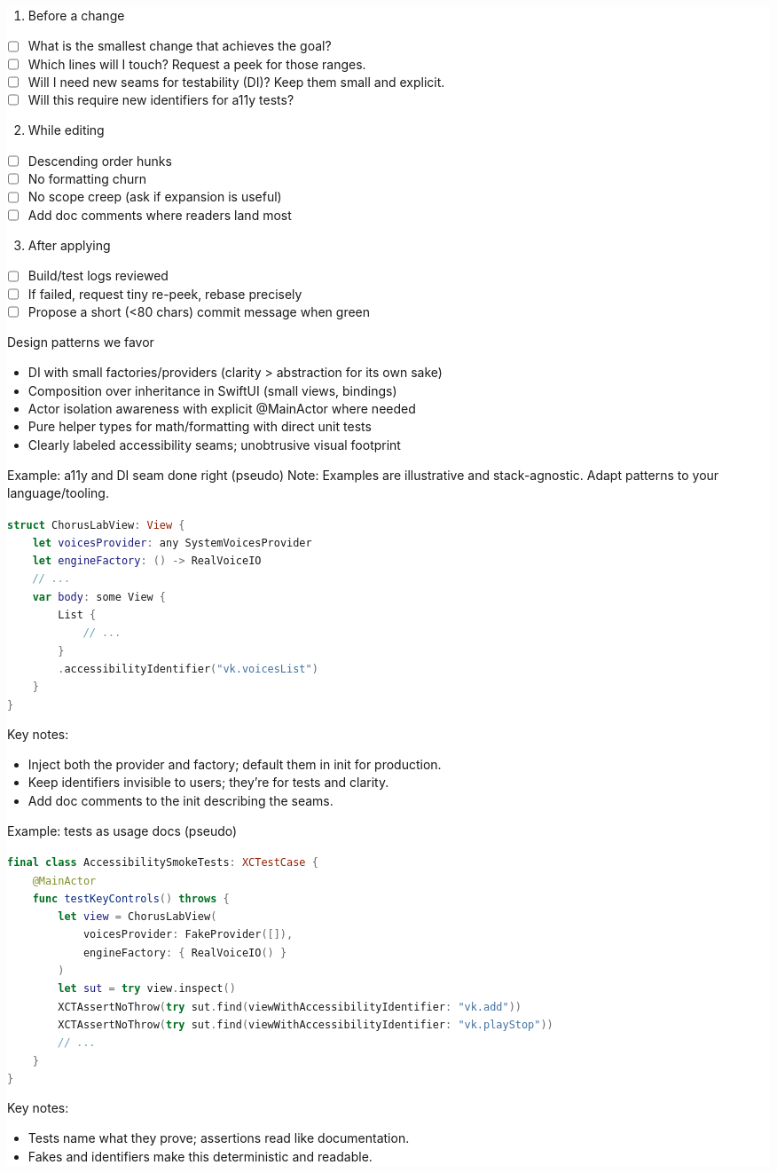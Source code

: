 1) Before a change
- [ ] What is the smallest change that achieves the goal?
- [ ] Which lines will I touch? Request a peek for those ranges.
- [ ] Will I need new seams for testability (DI)? Keep them small and explicit.
- [ ] Will this require new identifiers for a11y tests?

2) While editing
- [ ] Descending order hunks
- [ ] No formatting churn
- [ ] No scope creep (ask if expansion is useful)
- [ ] Add doc comments where readers land most

3) After applying
- [ ] Build/test logs reviewed
- [ ] If failed, request tiny re-peek, rebase precisely
- [ ] Propose a short (<80 chars) commit message when green

Design patterns we favor
- DI with small factories/providers (clarity > abstraction for its own sake)
- Composition over inheritance in SwiftUI (small views, bindings)
- Actor isolation awareness with explicit @MainActor where needed
- Pure helper types for math/formatting with direct unit tests
- Clearly labeled accessibility seams; unobtrusive visual footprint

Example: a11y and DI seam done right (pseudo)
Note: Examples are illustrative and stack-agnostic. Adapt patterns to your language/tooling.

```swift
struct ChorusLabView: View {
    let voicesProvider: any SystemVoicesProvider
    let engineFactory: () -> RealVoiceIO
    // ...
    var body: some View {
        List {
            // ...
        }
        .accessibilityIdentifier("vk.voicesList")
    }
}
```
Key notes:
- Inject both the provider and factory; default them in init for production.
- Keep identifiers invisible to users; they’re for tests and clarity.
- Add doc comments to the init describing the seams.

Example: tests as usage docs (pseudo)
```swift
final class AccessibilitySmokeTests: XCTestCase {
    @MainActor
    func testKeyControls() throws {
        let view = ChorusLabView(
            voicesProvider: FakeProvider([]),
            engineFactory: { RealVoiceIO() }
        )
        let sut = try view.inspect()
        XCTAssertNoThrow(try sut.find(viewWithAccessibilityIdentifier: "vk.add"))
        XCTAssertNoThrow(try sut.find(viewWithAccessibilityIdentifier: "vk.playStop"))
        // ...
    }
}
```
Key notes:
- Tests name what they prove; assertions read like documentation.
- Fakes and identifiers make this deterministic and readable.
